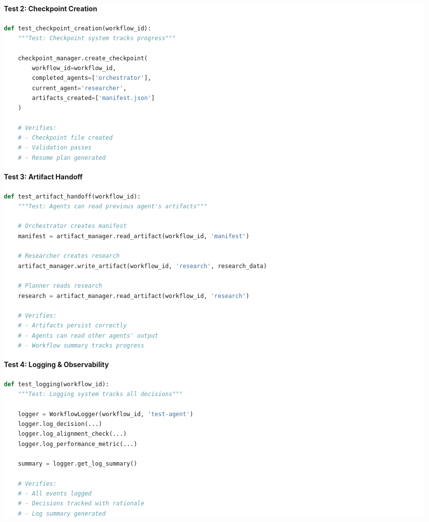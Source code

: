 #### Test 2: Checkpoint Creation
```python
def test_checkpoint_creation(workflow_id):
    """Test: Checkpoint system tracks progress"""

    checkpoint_manager.create_checkpoint(
        workflow_id=workflow_id,
        completed_agents=['orchestrator'],
        current_agent='researcher',
        artifacts_created=['manifest.json']
    )

    # Verifies:
    # - Checkpoint file created
    # - Validation passes
    # - Resume plan generated
```

#### Test 3: Artifact Handoff
```python
def test_artifact_handoff(workflow_id):
    """Test: Agents can read previous agent's artifacts"""

    # Orchestrator creates manifest
    manifest = artifact_manager.read_artifact(workflow_id, 'manifest')

    # Researcher creates research
    artifact_manager.write_artifact(workflow_id, 'research', research_data)

    # Planner reads research
    research = artifact_manager.read_artifact(workflow_id, 'research')

    # Verifies:
    # - Artifacts persist correctly
    # - Agents can read other agents' output
    # - Workflow summary tracks progress
```

#### Test 4: Logging & Observability
```python
def test_logging(workflow_id):
    """Test: Logging system tracks all decisions"""

    logger = WorkflowLogger(workflow_id, 'test-agent')
    logger.log_decision(...)
    logger.log_alignment_check(...)
    logger.log_performance_metric(...)

    summary = logger.get_log_summary()

    # Verifies:
    # - All events logged
    # - Decisions tracked with rationale
    # - Log summary generated
```

